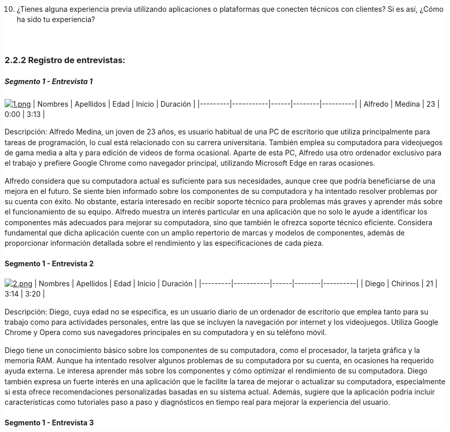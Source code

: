 10. ¿Tienes alguna experiencia previa utilizando aplicaciones o plataformas que conecten técnicos con clientes? Si es así, ¿Cómo ha sido tu experiencia?

<br>

### 2.2.2 Registro de entrevistas:

##### Segmento 1 - Entrevista 1

[![1.png](https://i.postimg.cc/0rRpN1Vx/1.png)](https://postimg.cc/hQsJC6F3) 
| Nombres | Apellidos | Edad | Inicio | Duración |
|---------|-----------|------|--------|----------|
| Alfredo | Medina | 23 | 0:00 | 3:13 |

Descripción: Alfredo Medina, un joven de 23 años, es usuario habitual de una PC de escritorio que utiliza principalmente para tareas de programación, lo cual está relacionado con su carrera universitaria. También emplea su computadora para videojuegos de gama media a alta y para edición de videos de forma ocasional. Aparte de esta PC, Alfredo usa otro ordenador exclusivo para el trabajo y prefiere Google Chrome como navegador principal, utilizando Microsoft Edge en raras ocasiones.

Alfredo considera que su computadora actual es suficiente para sus necesidades, aunque cree que podría beneficiarse de una mejora en el futuro. Se siente bien informado sobre los componentes de su computadora y ha intentado resolver problemas por su cuenta con éxito. No obstante, estaría interesado en recibir soporte técnico para problemas más graves y aprender más sobre el funcionamiento de su equipo. Alfredo muestra un interés particular en una aplicación que no solo le ayude a identificar los componentes más adecuados para mejorar su computadora, sino que también le ofrezca soporte técnico eficiente. Considera fundamental que dicha aplicación cuente con un amplio repertorio de marcas y modelos de componentes, además de proporcionar información detallada sobre el rendimiento y las especificaciones de cada pieza.

#### Segmento 1 - Entrevista 2

[![2.png](https://i.postimg.cc/YqJTgdXs/2.png)](https://postimg.cc/qzxmHxHs)
| Nombres | Apellidos | Edad | Inicio | Duración |
|---------|-----------|------|--------|----------|
| Diego | Chirinos | 21 | 3:14 | 3:20 |

Descripción: Diego, cuya edad no se especifica, es un usuario diario de un ordenador de escritorio que emplea tanto para su trabajo como para actividades personales, entre las que se incluyen la navegación por internet y los videojuegos. Utiliza Google Chrome y Opera como sus navegadores principales en su computadora y en su teléfono móvil.

Diego tiene un conocimiento básico sobre los componentes de su computadora, como el procesador, la tarjeta gráfica y la memoria RAM. Aunque ha intentado resolver algunos problemas de su computadora por su cuenta, en ocasiones ha requerido ayuda externa. Le interesa aprender más sobre los componentes y cómo optimizar el rendimiento de su computadora. Diego también expresa un fuerte interés en una aplicación que le facilite la tarea de mejorar o actualizar su computadora, especialmente si esta ofrece recomendaciones personalizadas basadas en su sistema actual. Además, sugiere que la aplicación podría incluir características como tutoriales paso a paso y diagnósticos en tiempo real para mejorar la experiencia del usuario.

#### Segmento 1 - Entrevista 3
